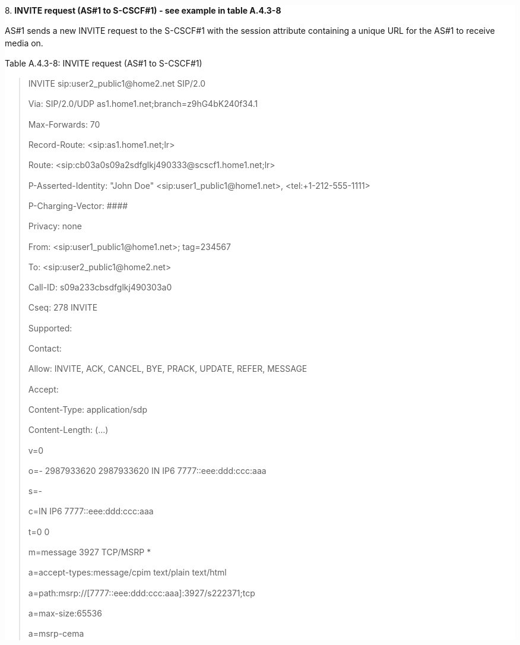 8\. **INVITE request (AS\#1 to S-CSCF\#1) - see example in table
A.4.3-8**

AS\#1 sends a new INVITE request to the S-CSCF\#1 with the session
attribute containing a unique URL for the AS\#1 to receive media on.

Table A.4.3-8: INVITE request (AS\#1 to S-CSCF\#1)

> INVITE sip:user2\_public1\@home2.net SIP/2.0
>
> Via: SIP/2.0/UDP as1.home1.net;branch=z9hG4bK240f34.1
>
> Max-Forwards: 70
>
> Record-Route: \<sip:as1.home1.net;lr\>
>
> Route: \<sip:cb03a0s09a2sdfglkj490333\@scscf1.home1.net;lr\>
>
> P-Asserted-Identity: \"John Doe\" \<sip:user1\_public1\@home1.net\>,
> \<tel:+1-212-555-1111\>
>
> P-Charging-Vector: \#\#\#\#
>
> Privacy: none
>
> From: \<sip:user1\_public1\@home1.net\>; tag=234567
>
> To: \<sip:user2\_public1\@home2.net\>
>
> Call-ID: s09a233cbsdfglkj490303a0
>
> Cseq: 278 INVITE
>
> Supported:
>
> Contact:
>
> Allow: INVITE, ACK, CANCEL, BYE, PRACK, UPDATE, REFER, MESSAGE
>
> Accept:
>
> Content-Type: application/sdp
>
> Content-Length: (\...)
>
> v=0
>
> o=- 2987933620 2987933620 IN IP6 7777::eee:ddd:ccc:aaa
>
> s=-
>
> c=IN IP6 7777::eee:ddd:ccc:aaa
>
> t=0 0
>
> m=message 3927 TCP/MSRP \*
>
> a=accept-types:message/cpim text/plain text/html
>
> a=path:msrp://\[7777::eee:ddd:ccc:aaa\]:3927/s222371;tcp
>
> a=max-size:65536
>
> a=msrp-cema
>